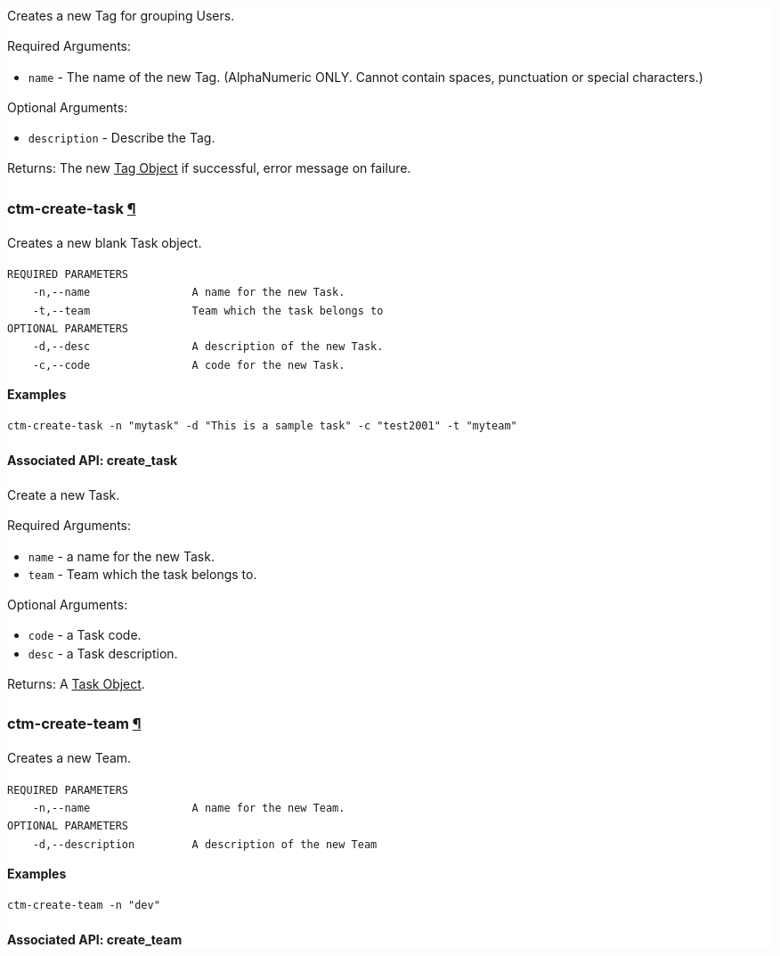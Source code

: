 Creates a new Tag for grouping Users.

Required Arguments:

* `name` - The name of the new Tag.  (AlphaNumeric ONLY. Cannot contain spaces, punctuation or special characters.)

Optional Arguments:

* `description` - Describe the Tag.

Returns: The new [Tag Object](api-response-objects#tag) if successful, error message on failure.
    
<h3 id="ctm-create-task" title="Permalink">ctm-create-task&nbsp;<a href="#ctm-create-task" style="display: margin-left: 1em;">&para;</a></h3>


Creates a new blank Task object.

    REQUIRED PARAMETERS
        -n,--name                A name for the new Task.
        -t,--team                Team which the task belongs to
    OPTIONAL PARAMETERS
        -d,--desc                A description of the new Task.
        -c,--code                A code for the new Task.
**Examples**

    ctm-create-task -n "mytask" -d "This is a sample task" -c "test2001" -t "myteam"


#### Associated API: **create\_task**

Create a new Task.

Required Arguments:

* `name` - a name for the new Task.
* `team` - Team which the task belongs to.

Optional Arguments:

* `code` - a Task code.
* `desc` - a Task description.

Returns: A [Task Object](api-response-objects#task).

<h3 id="ctm-create-team" title="Permalink">ctm-create-team&nbsp;<a href="#ctm-create-team" style="display: margin-left: 1em;">&para;</a></h3>


Creates a new Team.

    REQUIRED PARAMETERS
        -n,--name                A name for the new Team.
    OPTIONAL PARAMETERS
        -d,--description         A description of the new Team
**Examples**

    ctm-create-team -n "dev"


#### Associated API: **create\_team**
